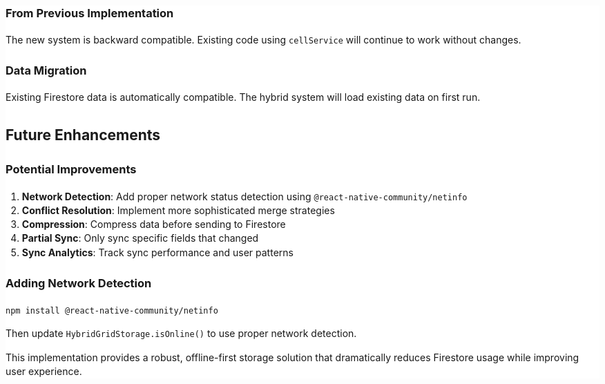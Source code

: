 ### From Previous Implementation

The new system is backward compatible. Existing code using `cellService` will continue to work without changes.

### Data Migration

Existing Firestore data is automatically compatible. The hybrid system will load existing data on first run.

## Future Enhancements

### Potential Improvements

1. **Network Detection**: Add proper network status detection using `@react-native-community/netinfo`
2. **Conflict Resolution**: Implement more sophisticated merge strategies
3. **Compression**: Compress data before sending to Firestore
4. **Partial Sync**: Only sync specific fields that changed
5. **Sync Analytics**: Track sync performance and user patterns

### Adding Network Detection

```bash
npm install @react-native-community/netinfo
```

Then update `HybridGridStorage.isOnline()` to use proper network detection.

This implementation provides a robust, offline-first storage solution that dramatically reduces Firestore usage while improving user experience.
